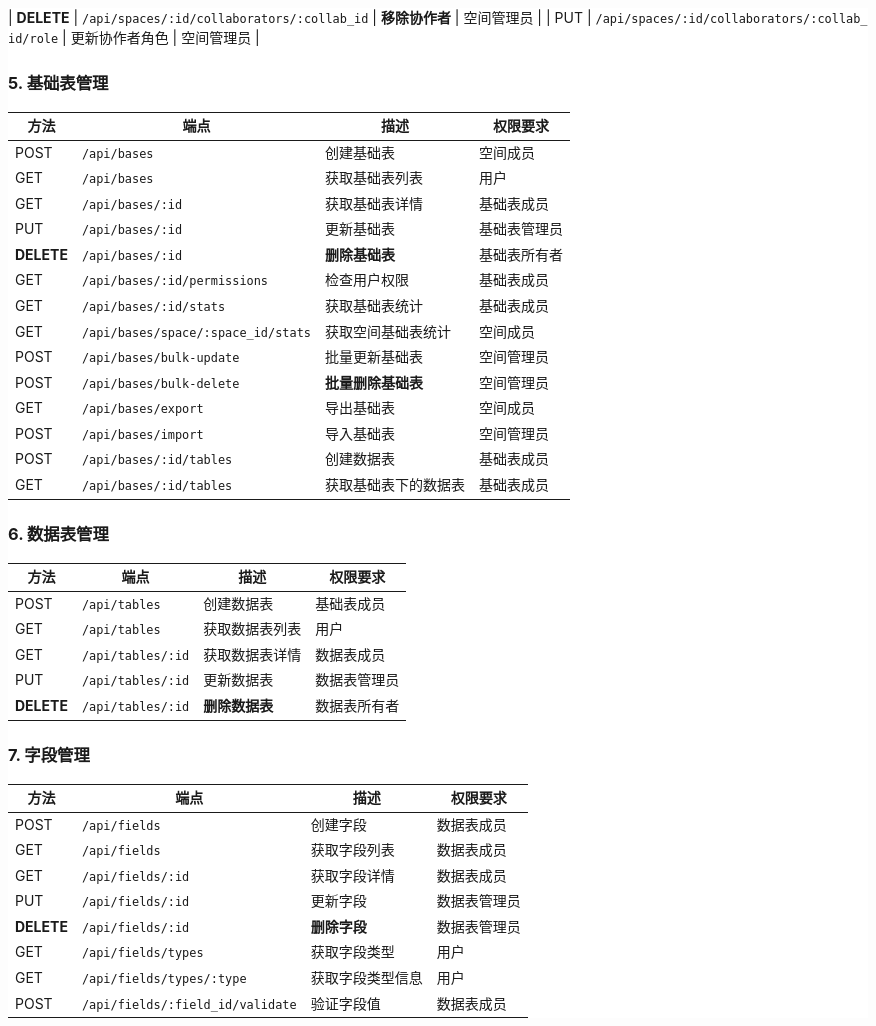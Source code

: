 | **DELETE** | `/api/spaces/:id/collaborators/:collab_id` | **移除协作者** | 空间管理员 |
| PUT | `/api/spaces/:id/collaborators/:collab_id/role` | 更新协作者角色 | 空间管理员 |

### 5. 基础表管理

| 方法 | 端点 | 描述 | 权限要求 |
|------|------|------|----------|
| POST | `/api/bases` | 创建基础表 | 空间成员 |
| GET | `/api/bases` | 获取基础表列表 | 用户 |
| GET | `/api/bases/:id` | 获取基础表详情 | 基础表成员 |
| PUT | `/api/bases/:id` | 更新基础表 | 基础表管理员 |
| **DELETE** | `/api/bases/:id` | **删除基础表** | 基础表所有者 |
| GET | `/api/bases/:id/permissions` | 检查用户权限 | 基础表成员 |
| GET | `/api/bases/:id/stats` | 获取基础表统计 | 基础表成员 |
| GET | `/api/bases/space/:space_id/stats` | 获取空间基础表统计 | 空间成员 |
| POST | `/api/bases/bulk-update` | 批量更新基础表 | 空间管理员 |
| POST | `/api/bases/bulk-delete` | **批量删除基础表** | 空间管理员 |
| GET | `/api/bases/export` | 导出基础表 | 空间成员 |
| POST | `/api/bases/import` | 导入基础表 | 空间管理员 |
| POST | `/api/bases/:id/tables` | 创建数据表 | 基础表成员 |
| GET | `/api/bases/:id/tables` | 获取基础表下的数据表 | 基础表成员 |

### 6. 数据表管理

| 方法 | 端点 | 描述 | 权限要求 |
|------|------|------|----------|
| POST | `/api/tables` | 创建数据表 | 基础表成员 |
| GET | `/api/tables` | 获取数据表列表 | 用户 |
| GET | `/api/tables/:id` | 获取数据表详情 | 数据表成员 |
| PUT | `/api/tables/:id` | 更新数据表 | 数据表管理员 |
| **DELETE** | `/api/tables/:id` | **删除数据表** | 数据表所有者 |

### 7. 字段管理

| 方法 | 端点 | 描述 | 权限要求 |
|------|------|------|----------|
| POST | `/api/fields` | 创建字段 | 数据表成员 |
| GET | `/api/fields` | 获取字段列表 | 数据表成员 |
| GET | `/api/fields/:id` | 获取字段详情 | 数据表成员 |
| PUT | `/api/fields/:id` | 更新字段 | 数据表管理员 |
| **DELETE** | `/api/fields/:id` | **删除字段** | 数据表管理员 |
| GET | `/api/fields/types` | 获取字段类型 | 用户 |
| GET | `/api/fields/types/:type` | 获取字段类型信息 | 用户 |
| POST | `/api/fields/:field_id/validate` | 验证字段值 | 数据表成员 |
